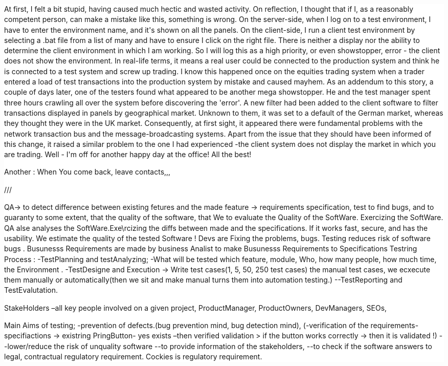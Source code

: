 At first, I felt a bit stupid, having caused much hectic and wasted activity. On reflection, I thought that if I, as a reasonably competent person, can make a mistake like this, something is wrong. On the server-side, when I log on to a test environment, I have to enter the environment name, and it's shown on all the panels. On the client-side, I run a client test environment by selecting a .bat file from a list of many and have to ensure I click on the right file. There is neither a display nor the ability to determine the client environment in which I am working.
So I will log this as a high priority, or even showstopper, error - the client does not show the environment. In real-life terms, it means a real user could be connected to the production system and think he is connected to a test system and screw up trading. I know this happened once on the equities trading system when a trader entered a load of test transactions into the production system by mistake and caused mayhem.
As an addendum to this story, a couple of days later, one of the testers found what appeared to be another mega showstopper. He and the test manager spent three hours crawling all over the system before discovering the 'error'. A new filter had been added to the client software to filter transactions displayed in panels by geographical market. Unknown to them, it was set to a default of the German market, whereas they thought they were in the UK market. Consequently, at first sight, it appeared there were fundamental problems with the network transaction bus and the message-broadcasting systems. Apart from the issue that they should have been informed of this change, it raised a similar problem to the one I had experienced -the client system does not display the market in which you are trading.
Well - I'm off for another happy day at the office! All the best!

Another :
When You come back, leave contacts,,,

///
 

QA->  to detect difference between existing fetures and the made feature -> requirements specification, test to find bugs, and to guaranty to some extent, that the quality of the software, that We to evaluate the Quality of the SoftWare. Exercizing the SoftWare. QA alse analyses the  SoftWare.Exe\rcizing the diffs between made and the specifications. If it works fast, secure, and has the usability. We estimate the quality of the tested Software !
Devs are Fixing the problems, bugs. Testing reduces risk of software bugs .
Busunesss Requirements are made by  business Analist to make Busunesss Requirements to Specifications
Testring Process :
-TestPlanning and testAnalyzing; -What will be tested which feature, module, Who, how many people, how much time, the Environment .
-TestDesigne and Execution -> Write test cases(1, 5, 50, 250 test cases) the manual test cases, 
we ecxecute them manually or automatically(then we sit and make manual  turns them into automation testing.)
--TestReporting and TestEvalutation.

StakeHolders –all key people involved on a given project, ProductManager, ProductOwners, DevManagers, SEOs, 

Main Aims of testing;
-prevention of defects.(bug prevention mind, bug detection mind), 
(-verification of the requirements-specifiactions ->  existring PringButton- yes exists –then verified
validation > if the button works correctly -> then it is validated !)
--lower/reduce the risk of unquality software
--to provide information of the stakeholders, 
--to check if the software answers to legal, contractual regulatory requirement.
Cockies is regulatory requirement.
